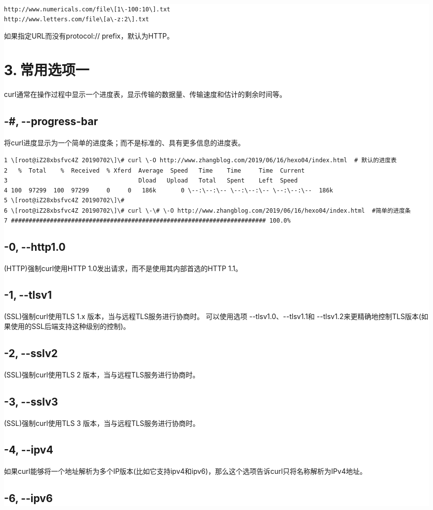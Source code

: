 ```
http://www.numericals.com/file\[1\-100:10\].txt 
http://www.letters.com/file\[a\-z:2\].txt
```

如果指定URL而没有protocol:// prefix，默认为HTTP。

# 3. 常用选项一

curl通常在操作过程中显示一个进度表，显示传输的数据量、传输速度和估计的剩余时间等。

\-#, --progress-bar
-------------------

将curl进度显示为一个简单的进度条；而不是标准的、具有更多信息的进度表。

```
1 \[root@iZ28xbsfvc4Z 20190702\]\# curl \-O http://www.zhangblog.com/2019/06/16/hexo04/index.html  # 默认的进度表
2   %  Total    %  Received  % Xferd  Average  Speed   Time    Time     Time  Current
3                                     Dload   Upload   Total   Spent    Left  Speed
4 100  97299  100  97299     0     0   186k       0 \--:\--:\-- \--:\--:\-- \--:\--:\--  186k
5 \[root@iZ28xbsfvc4Z 20190702\]\# 
6 \[root@iZ28xbsfvc4Z 20190702\]\# curl \-\# \-O http://www.zhangblog.com/2019/06/16/hexo04/index.html  #简单的进度条
7 ######################################################################## 100.0%
```

\-0, --http1.0
--------------

(HTTP)强制curl使用HTTP 1.0发出请求，而不是使用其内部首选的HTTP 1.1。

\-1, --tlsv1
------------

(SSL)强制curl使用TLS 1.x 版本，当与远程TLS服务进行协商时。 可以使用选项 --tlsv1.0、--tlsv1.1和 --tlsv1.2来更精确地控制TLS版本(如果使用的SSL后端支持这种级别的控制)。

\-2, --sslv2
------------

(SSL)强制curl使用TLS 2 版本，当与远程TLS服务进行协商时。

\-3, --sslv3
------------

(SSL)强制curl使用TLS 3 版本，当与远程TLS服务进行协商时。

\-4, --ipv4
-----------

如果curl能够将一个地址解析为多个IP版本(比如它支持ipv4和ipv6)，那么这个选项告诉curl只将名称解析为IPv4地址。

\-6, --ipv6
-----------
